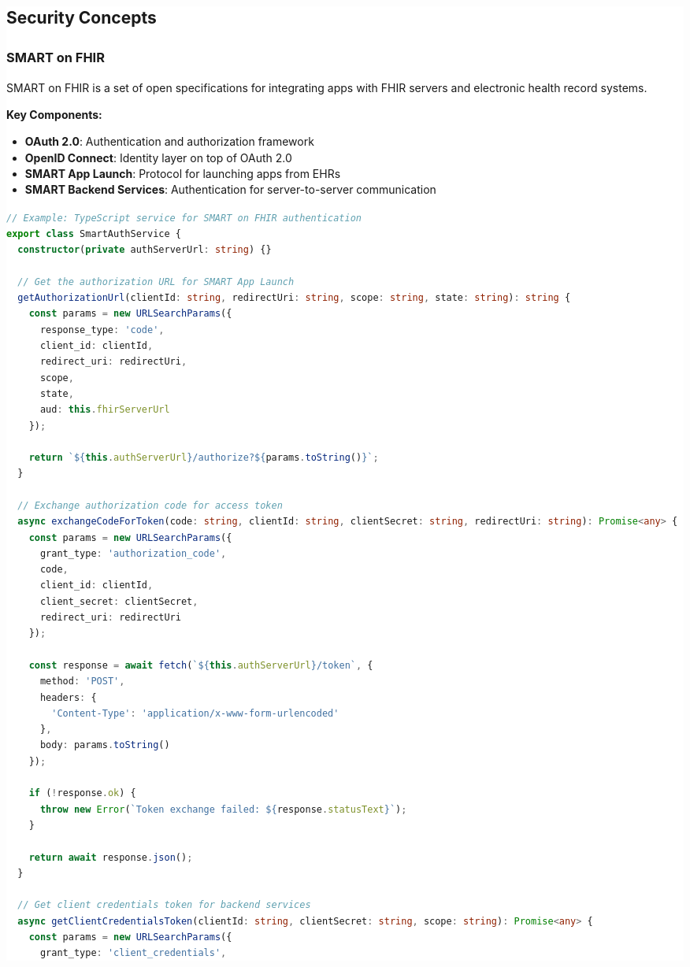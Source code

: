 ## Security Concepts

### SMART on FHIR

SMART on FHIR is a set of open specifications for integrating apps with FHIR servers and electronic health record systems.

**Key Components:**
- **OAuth 2.0**: Authentication and authorization framework
- **OpenID Connect**: Identity layer on top of OAuth 2.0
- **SMART App Launch**: Protocol for launching apps from EHRs
- **SMART Backend Services**: Authentication for server-to-server communication

```typescript
// Example: TypeScript service for SMART on FHIR authentication
export class SmartAuthService {
  constructor(private authServerUrl: string) {}

  // Get the authorization URL for SMART App Launch
  getAuthorizationUrl(clientId: string, redirectUri: string, scope: string, state: string): string {
    const params = new URLSearchParams({
      response_type: 'code',
      client_id: clientId,
      redirect_uri: redirectUri,
      scope,
      state,
      aud: this.fhirServerUrl
    });

    return `${this.authServerUrl}/authorize?${params.toString()}`;
  }

  // Exchange authorization code for access token
  async exchangeCodeForToken(code: string, clientId: string, clientSecret: string, redirectUri: string): Promise<any> {
    const params = new URLSearchParams({
      grant_type: 'authorization_code',
      code,
      client_id: clientId,
      client_secret: clientSecret,
      redirect_uri: redirectUri
    });

    const response = await fetch(`${this.authServerUrl}/token`, {
      method: 'POST',
      headers: {
        'Content-Type': 'application/x-www-form-urlencoded'
      },
      body: params.toString()
    });

    if (!response.ok) {
      throw new Error(`Token exchange failed: ${response.statusText}`);
    }

    return await response.json();
  }

  // Get client credentials token for backend services
  async getClientCredentialsToken(clientId: string, clientSecret: string, scope: string): Promise<any> {
    const params = new URLSearchParams({
      grant_type: 'client_credentials',
```